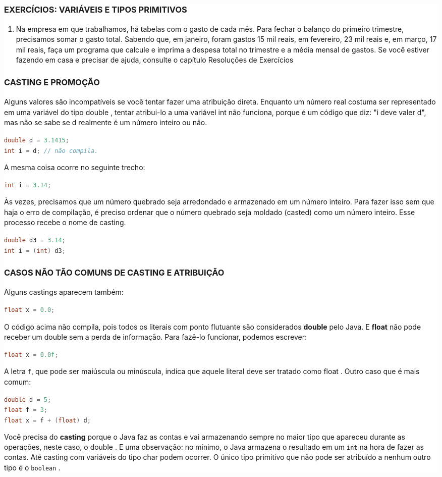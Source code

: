 ### EXERCÍCIOS: VARIÁVEIS E TIPOS PRIMITIVOS

1.  Na  empresa  em  que trabalhamos,  há tabelas  com  o  gasto  de  cada  mês.  Para  fechar  o  balanço  do
primeiro trimestre,  precisamos  somar  o  gasto total. Sabendo  que, em janeiro,  foram  gastos  15 mil
reais, em fevereiro, 23 mil reais e, em março, 17 mil reais, faça um programa que calcule e imprima
a despesa total no trimestre e a média mensal de gastos.
Se você estiver fazendo em casa e precisar de ajuda, consulte o capítulo Resoluções de Exercícios

### CASTING E PROMOÇÃO

Alguns valores são incompatíveis se você tentar fazer uma atribuição direta. Enquanto um número
real costuma ser representado em uma variável do tipo  double , tentar atribui-lo a uma variável  int 
não  funciona, porque é um código que diz: "i deve valer d", mas não se sabe se  d   realmente  é  um
número inteiro ou não.
```java
double d = 3.1415;
int i = d; // não compila.
```
A mesma coisa ocorre no seguinte trecho:
```java
int i = 3.14;
```

Às  vezes,  precisamos  que  um  número  quebrado  seja  arredondado  e  armazenado  em  um  número
inteiro. Para  fazer isso  sem  que  haja  o erro  de compilação, é  preciso  ordenar  que  o  número  quebrado
seja moldado (casted) como um número inteiro. Esse processo recebe o nome de casting.
```java
double d3 = 3.14;
int i = (int) d3;
```

### CASOS NÃO TÃO COMUNS DE CASTING E ATRIBUIÇÃO
Alguns castings aparecem também:

```java
float x = 0.0;
```
O  código  acima  não  compila,  pois  todos  os  literais  com  ponto  flutuante  são  considerados **double**  pelo Java. E  **float**   não  pode  receber  um  double   sem  a  perda  de informação.  Para
fazê-lo funcionar, podemos escrever:
```java
float x = 0.0f;
```
A letra `f`, que pode ser maiúscula ou minúscula, indica que aquele literal deve ser tratado como
 float .
Outro caso que é mais comum:
```java
double d = 5;
float f = 3;
float x = f + (float) d;
```
Você precisa do **casting** porque o Java  faz as contas e vai armazenando sempre no maior tipo que apareceu durante as operações, neste caso, o  double .
E uma observação: no mínimo, o Java armazena o resultado em um  `int`  na hora de fazer as contas.
Até casting com variáveis do tipo  char  podem ocorrer. O único tipo primitivo que não pode
ser atribuído a nenhum outro tipo é o  `boolean` .
